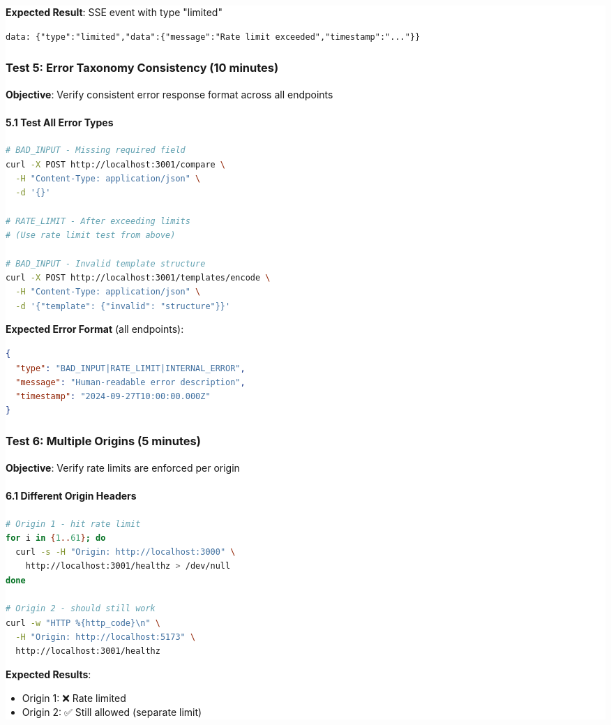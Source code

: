 **Expected Result**: SSE event with type "limited"
```
data: {"type":"limited","data":{"message":"Rate limit exceeded","timestamp":"..."}}
```

### Test 5: Error Taxonomy Consistency (10 minutes)

**Objective**: Verify consistent error response format across all endpoints

#### 5.1 Test All Error Types
```bash
# BAD_INPUT - Missing required field
curl -X POST http://localhost:3001/compare \
  -H "Content-Type: application/json" \
  -d '{}'

# RATE_LIMIT - After exceeding limits
# (Use rate limit test from above)

# BAD_INPUT - Invalid template structure
curl -X POST http://localhost:3001/templates/encode \
  -H "Content-Type: application/json" \
  -d '{"template": {"invalid": "structure"}}'
```

**Expected Error Format** (all endpoints):
```json
{
  "type": "BAD_INPUT|RATE_LIMIT|INTERNAL_ERROR",
  "message": "Human-readable error description",
  "timestamp": "2024-09-27T10:00:00.000Z"
}
```

### Test 6: Multiple Origins (5 minutes)

**Objective**: Verify rate limits are enforced per origin

#### 6.1 Different Origin Headers
```bash
# Origin 1 - hit rate limit
for i in {1..61}; do
  curl -s -H "Origin: http://localhost:3000" \
    http://localhost:3001/healthz > /dev/null
done

# Origin 2 - should still work
curl -w "HTTP %{http_code}\n" \
  -H "Origin: http://localhost:5173" \
  http://localhost:3001/healthz
```

**Expected Results**:
- Origin 1: ❌ Rate limited
- Origin 2: ✅ Still allowed (separate limit)
